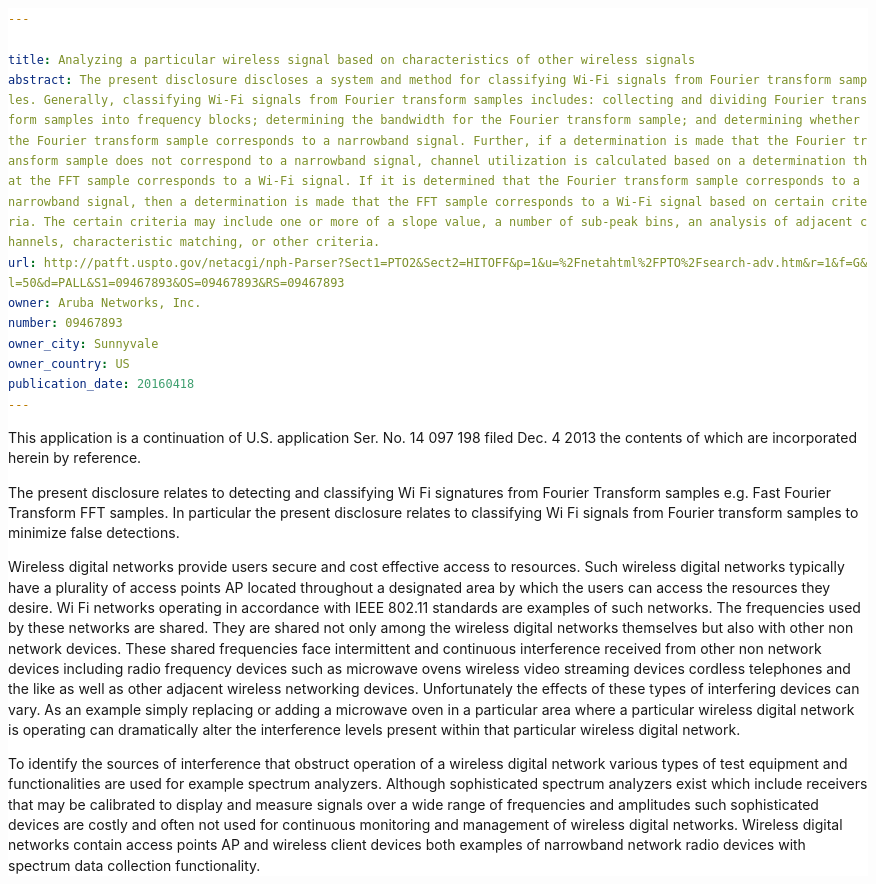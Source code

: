 ```yaml
---

title: Analyzing a particular wireless signal based on characteristics of other wireless signals
abstract: The present disclosure discloses a system and method for classifying Wi-Fi signals from Fourier transform samples. Generally, classifying Wi-Fi signals from Fourier transform samples includes: collecting and dividing Fourier transform samples into frequency blocks; determining the bandwidth for the Fourier transform sample; and determining whether the Fourier transform sample corresponds to a narrowband signal. Further, if a determination is made that the Fourier transform sample does not correspond to a narrowband signal, channel utilization is calculated based on a determination that the FFT sample corresponds to a Wi-Fi signal. If it is determined that the Fourier transform sample corresponds to a narrowband signal, then a determination is made that the FFT sample corresponds to a Wi-Fi signal based on certain criteria. The certain criteria may include one or more of a slope value, a number of sub-peak bins, an analysis of adjacent channels, characteristic matching, or other criteria.
url: http://patft.uspto.gov/netacgi/nph-Parser?Sect1=PTO2&Sect2=HITOFF&p=1&u=%2Fnetahtml%2FPTO%2Fsearch-adv.htm&r=1&f=G&l=50&d=PALL&S1=09467893&OS=09467893&RS=09467893
owner: Aruba Networks, Inc.
number: 09467893
owner_city: Sunnyvale
owner_country: US
publication_date: 20160418
---
```

This application is a continuation of U.S. application Ser. No. 14 097 198 filed Dec. 4 2013 the contents of which are incorporated herein by reference.

The present disclosure relates to detecting and classifying Wi Fi signatures from Fourier Transform samples e.g. Fast Fourier Transform FFT samples. In particular the present disclosure relates to classifying Wi Fi signals from Fourier transform samples to minimize false detections.

Wireless digital networks provide users secure and cost effective access to resources. Such wireless digital networks typically have a plurality of access points AP located throughout a designated area by which the users can access the resources they desire. Wi Fi networks operating in accordance with IEEE 802.11 standards are examples of such networks. The frequencies used by these networks are shared. They are shared not only among the wireless digital networks themselves but also with other non network devices. These shared frequencies face intermittent and continuous interference received from other non network devices including radio frequency devices such as microwave ovens wireless video streaming devices cordless telephones and the like as well as other adjacent wireless networking devices. Unfortunately the effects of these types of interfering devices can vary. As an example simply replacing or adding a microwave oven in a particular area where a particular wireless digital network is operating can dramatically alter the interference levels present within that particular wireless digital network.

To identify the sources of interference that obstruct operation of a wireless digital network various types of test equipment and functionalities are used for example spectrum analyzers. Although sophisticated spectrum analyzers exist which include receivers that may be calibrated to display and measure signals over a wide range of frequencies and amplitudes such sophisticated devices are costly and often not used for continuous monitoring and management of wireless digital networks. Wireless digital networks contain access points AP and wireless client devices both examples of narrowband network radio devices with spectrum data collection functionality.
